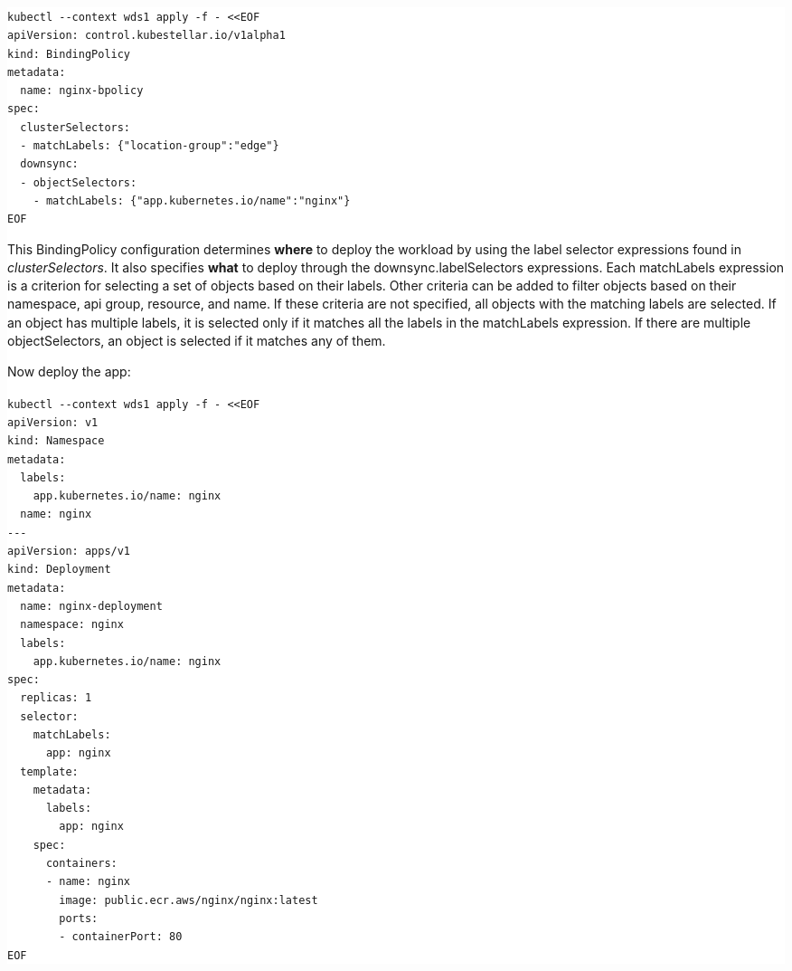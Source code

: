 ```shell
kubectl --context wds1 apply -f - <<EOF
apiVersion: control.kubestellar.io/v1alpha1
kind: BindingPolicy
metadata:
  name: nginx-bpolicy
spec:
  clusterSelectors:
  - matchLabels: {"location-group":"edge"}
  downsync:
  - objectSelectors:
    - matchLabels: {"app.kubernetes.io/name":"nginx"}
EOF
```

This BindingPolicy configuration determines **where** to deploy the workload by using
the label selector expressions found in *clusterSelectors*. It also specifies **what**
to deploy through the downsync.labelSelectors expressions.
Each matchLabels expression is a criterion for selecting a set of objects based on
their labels. Other criteria can be added to filter objects based on their namespace,
api group, resource, and name. If these criteria are not specified, all objects with
the matching labels are selected. If an object has multiple labels, it is selected
only if it matches all the labels in the matchLabels expression.
If there are multiple objectSelectors, an object is selected if it matches any of them.

Now deploy the app:

```shell
kubectl --context wds1 apply -f - <<EOF
apiVersion: v1
kind: Namespace
metadata:
  labels:
    app.kubernetes.io/name: nginx
  name: nginx
---
apiVersion: apps/v1
kind: Deployment
metadata:
  name: nginx-deployment
  namespace: nginx
  labels:
    app.kubernetes.io/name: nginx
spec:
  replicas: 1
  selector:
    matchLabels:
      app: nginx
  template:
    metadata:
      labels:
        app: nginx
    spec:
      containers:
      - name: nginx
        image: public.ecr.aws/nginx/nginx:latest
        ports:
        - containerPort: 80
EOF
```
